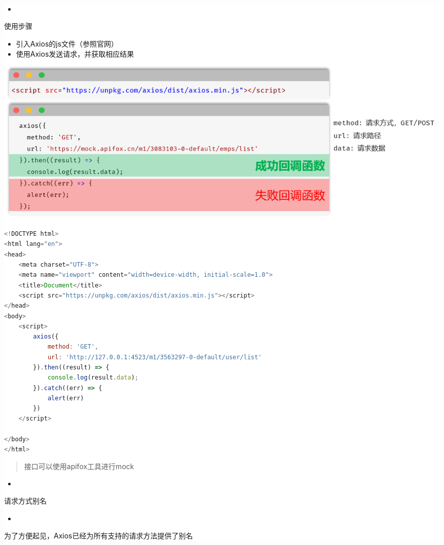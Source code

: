 - 
使用步骤

   - 引入Axios的js文件（参照官网）
   - 使用Axios发送请求，并获取相应结果

![](./assets/image-20240407192427845-14.png)
```javascript
<!DOCTYPE html>
<html lang="en">
<head>
    <meta charset="UTF-8">
    <meta name="viewport" content="width=device-width, initial-scale=1.0">
    <title>Document</title>
    <script src="https://unpkg.com/axios/dist/axios.min.js"></script>
</head>
<body>
    <script>
        axios({
            method: 'GET',
            url: 'http://127.0.0.1:4523/m1/3563297-0-default/user/list'
        }).then((result) => {
            console.log(result.data);
        }).catch((err) => {
            alert(err)
        })
    </script>
    
</body>
</html>
```
> 接口可以使用apifox工具进行mock

- 
请求方式别名

   - 
为了方便起见，Axios已经为所有支持的请求方法提供了别名
